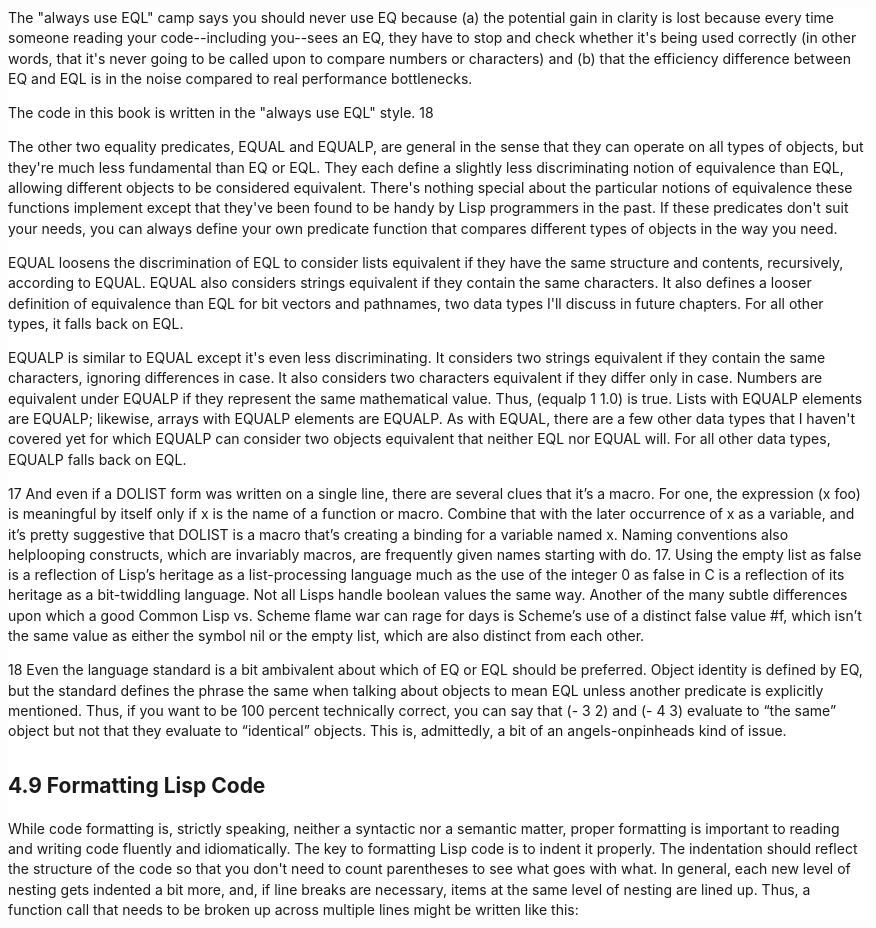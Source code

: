The "always use EQL" camp says you should never use EQ because (a) the potential gain in clarity is lost because every time someone reading your code--including you--sees an EQ, they have to stop and check whether it's being used correctly (in other words, that it's never going to be called upon to compare numbers or characters) and (b) that the efficiency difference between EQ and EQL is in the noise compared to real performance bottlenecks.

The code in this book is written in the "always use EQL" style. 18

The other two equality predicates, EQUAL and EQUALP, are general in the sense that they can operate on all types of objects, but they're much less fundamental than EQ or EQL. They each define a slightly less discriminating notion of equivalence than EQL, allowing different objects to be considered equivalent. There's nothing special about the particular notions of equivalence these functions implement except that they've been found to be handy by Lisp programmers in the past. If these predicates don't suit your needs, you can always define your own predicate function that compares different types of objects in the way you need.

EQUAL loosens the discrimination of EQL to consider lists equivalent if they have the same structure and contents, recursively, according to EQUAL. EQUAL also considers strings equivalent if they contain the same characters. It also defines a looser definition of equivalence than EQL for bit vectors and pathnames, two data types I'll discuss in future chapters. For all other types, it falls back on EQL.

EQUALP is similar to EQUAL except it's even less discriminating. It considers two strings equivalent if they contain the same characters, ignoring differences in case. It also considers two characters equivalent if they differ only in case. Numbers are equivalent under EQUALP if they represent the same mathematical value. Thus, (equalp 1 1.0) is true. Lists with EQUALP elements are EQUALP; likewise, arrays with EQUALP elements are EQUALP. As with EQUAL, there are a few other data types that I haven't covered yet for which EQUALP can consider two objects equivalent that neither EQL nor EQUAL will. For all other data types, EQUALP falls back on EQL.

17 And even if a DOLIST form was written on a single line, there are several clues that it’s a macro. For one, the expression (x foo) is meaningful by itself only if x is the name of a function or macro. Combine that with the later occurrence of x as a variable, and it’s pretty suggestive that DOLIST is a macro that’s creating a binding for a variable named x. Naming conventions also helplooping constructs, which are invariably macros, are frequently given names starting with do. 17. Using the empty list as false is a reflection of Lisp’s heritage as a list-processing language much as the use of the integer 0 as false in C is a reflection of its heritage as a bit-twiddling language. Not all Lisps handle boolean values the same way. Another of the many subtle differences upon which a good Common Lisp vs. Scheme flame war can rage for days is Scheme’s use of a distinct false value #f, which isn’t the same value as either the symbol nil or the empty list, which are also distinct from each other.

18 Even the language standard is a bit ambivalent about which of EQ or EQL should be preferred. Object identity is defined by EQ, but the standard defines the phrase the same when talking about objects to mean EQL unless another predicate is explicitly mentioned. Thus, if you want to be 100 percent technically correct, you can say that (- 3 2) and (- 4 3) evaluate to “the same” object but not that they evaluate to “identical” objects. This is, admittedly, a bit of an angels-onpinheads kind of issue.

## 4.9 Formatting Lisp Code

While code formatting is, strictly speaking, neither a syntactic nor a semantic matter, proper formatting is important to reading and writing code fluently and idiomatically. The key to formatting Lisp code is to indent it properly. The indentation should reflect the structure of the code so that you don't need to count parentheses to see what goes with what. In general, each new level of nesting gets indented a bit more, and, if line breaks are necessary, items at the same level of nesting are lined up. Thus, a function call that needs to be broken up across multiple lines might be written like this:
